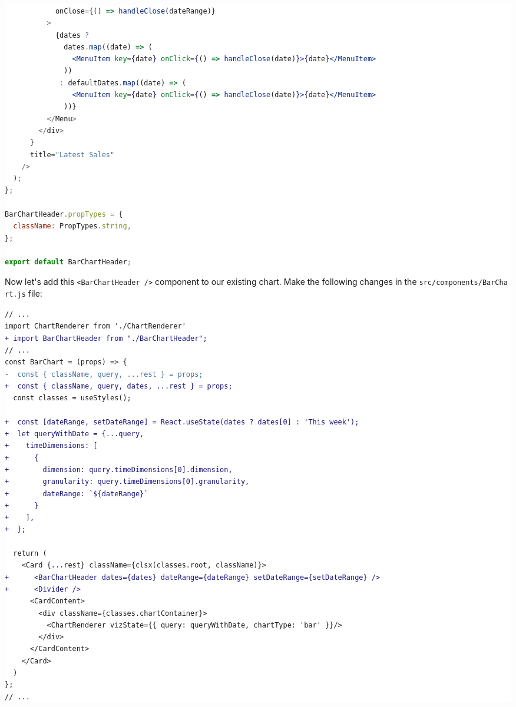 ```jsx
            onClose={() => handleClose(dateRange)}
          >
            {dates ?
              dates.map((date) => (
                <MenuItem key={date} onClick={() => handleClose(date)}>{date}</MenuItem>
              ))
             : defaultDates.map((date) => (
                <MenuItem key={date} onClick={() => handleClose(date)}>{date}</MenuItem>
              ))}
          </Menu>
        </div>
      }
      title="Latest Sales"
    />
  );
};

BarChartHeader.propTypes = {
  className: PropTypes.string,
};

export default BarChartHeader;
```

Now let's add this `<BarChartHeader />` component to our existing chart. Make the following changes in the `src/components/BarChart.js` file:

```diff
// ...
import ChartRenderer from './ChartRenderer'
+ import BarChartHeader from "./BarChartHeader";
// ...
const BarChart = (props) => {
-  const { className, query, ...rest } = props;
+  const { className, query, dates, ...rest } = props;
  const classes = useStyles();

+  const [dateRange, setDateRange] = React.useState(dates ? dates[0] : 'This week');
+  let queryWithDate = {...query,
+    timeDimensions: [
+      {
+        dimension: query.timeDimensions[0].dimension,
+        granularity: query.timeDimensions[0].granularity,
+        dateRange: `${dateRange}`
+      }
+    ],
+  };

  return (
    <Card {...rest} className={clsx(classes.root, className)}>
+      <BarChartHeader dates={dates} dateRange={dateRange} setDateRange={setDateRange} />
+      <Divider />
      <CardContent>
        <div className={classes.chartContainer}>
          <ChartRenderer vizState={{ query: queryWithDate, chartType: 'bar' }}/>
        </div>
      </CardContent>
    </Card>
  )
};
// ...
```
